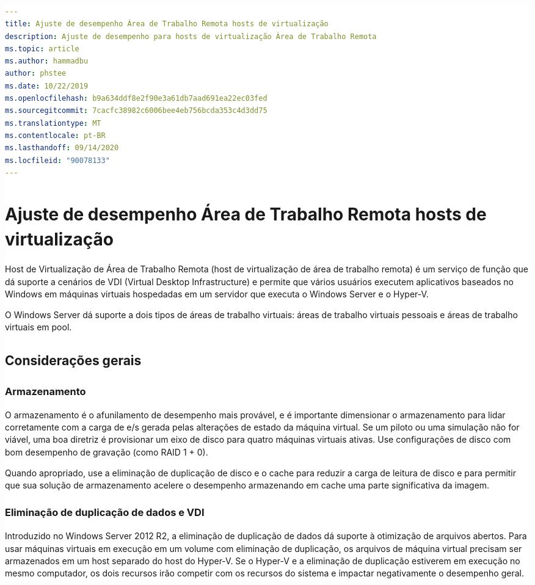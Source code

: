 ```yaml
---
title: Ajuste de desempenho Área de Trabalho Remota hosts de virtualização
description: Ajuste de desempenho para hosts de virtualização Área de Trabalho Remota
ms.topic: article
ms.author: hammadbu
author: phstee
ms.date: 10/22/2019
ms.openlocfilehash: b9a634ddf8e2f90e3a61db7aad691ea22ec03fed
ms.sourcegitcommit: 7cacfc38982c6006bee4eb756bcda353c4d3dd75
ms.translationtype: MT
ms.contentlocale: pt-BR
ms.lasthandoff: 09/14/2020
ms.locfileid: "90078133"
---
```

# <a name="performance-tuning-remote-desktop-virtualization-hosts"></a>Ajuste de desempenho Área de Trabalho Remota hosts de virtualização

Host de Virtualização de Área de Trabalho Remota (host de virtualização de área de trabalho remota) é um serviço de função que dá suporte a cenários de VDI (Virtual Desktop Infrastructure) e permite que vários usuários executem aplicativos baseados no Windows em máquinas virtuais hospedadas em um servidor que executa o Windows Server e o Hyper-V.

O Windows Server dá suporte a dois tipos de áreas de trabalho virtuais: áreas de trabalho virtuais pessoais e áreas de trabalho virtuais em pool.

## <a name="general-considerations"></a>Considerações gerais

### <a name="storage"></a>Armazenamento

O armazenamento é o afunilamento de desempenho mais provável, e é importante dimensionar o armazenamento para lidar corretamente com a carga de e/s gerada pelas alterações de estado da máquina virtual. Se um piloto ou uma simulação não for viável, uma boa diretriz é provisionar um eixo de disco para quatro máquinas virtuais ativas. Use configurações de disco com bom desempenho de gravação (como RAID 1 + 0).

Quando apropriado, use a eliminação de duplicação de disco e o cache para reduzir a carga de leitura de disco e para permitir que sua solução de armazenamento acelere o desempenho armazenando em cache uma parte significativa da imagem.

### <a name="data-deduplication-and-vdi"></a>Eliminação de duplicação de dados e VDI

Introduzido no Windows Server 2012 R2, a eliminação de duplicação de dados dá suporte à otimização de arquivos abertos. Para usar máquinas virtuais em execução em um volume com eliminação de duplicação, os arquivos de máquina virtual precisam ser armazenados em um host separado do host do Hyper-V. Se o Hyper-V e a eliminação de duplicação estiverem em execução no mesmo computador, os dois recursos irão competir com os recursos do sistema e impactar negativamente o desempenho geral.
